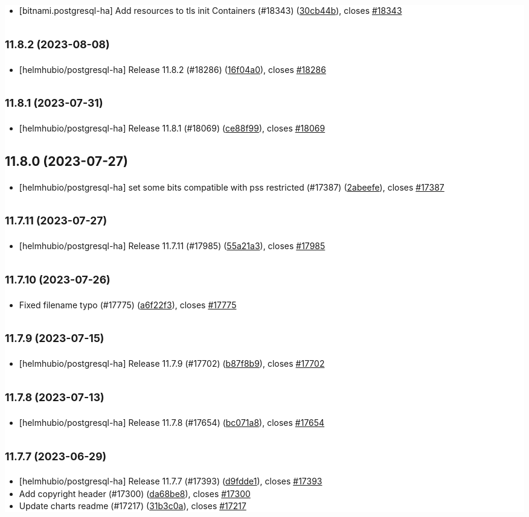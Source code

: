 * [bitnami.postgresql-ha] Add resources to tls init Containers (#18343) ([30cb44b](https://github.com/helmhub-io/charts/commit/30cb44b631f7c02f422be74885003c2088e37dc5)), closes [#18343](https://github.com/helmhub-io/charts/issues/18343)

## <small>11.8.2 (2023-08-08)</small>

* [helmhubio/postgresql-ha] Release 11.8.2 (#18286) ([16f04a0](https://github.com/helmhub-io/charts/commit/16f04a07f57c7b89a787be2e979b2caddf9cc747)), closes [#18286](https://github.com/helmhub-io/charts/issues/18286)

## <small>11.8.1 (2023-07-31)</small>

* [helmhubio/postgresql-ha] Release 11.8.1 (#18069) ([ce88f99](https://github.com/helmhub-io/charts/commit/ce88f99580f784b12b16cd078b640bf821b7a49d)), closes [#18069](https://github.com/helmhub-io/charts/issues/18069)

## 11.8.0 (2023-07-27)

* [helmhubio/postgresql-ha] set some bits compatible with pss restricted (#17387) ([2abeefe](https://github.com/helmhub-io/charts/commit/2abeefe5eda016bf631aeeb65bd9a57a9ecf1233)), closes [#17387](https://github.com/helmhub-io/charts/issues/17387)

## <small>11.7.11 (2023-07-27)</small>

* [helmhubio/postgresql-ha] Release 11.7.11 (#17985) ([55a21a3](https://github.com/helmhub-io/charts/commit/55a21a3b0916ec299d247966680a07473130cd6c)), closes [#17985](https://github.com/helmhub-io/charts/issues/17985)

## <small>11.7.10 (2023-07-26)</small>

* Fixed filename typo (#17775) ([a6f22f3](https://github.com/helmhub-io/charts/commit/a6f22f3850c85297b82e0a91c84078bc29ce5fd1)), closes [#17775](https://github.com/helmhub-io/charts/issues/17775)

## <small>11.7.9 (2023-07-15)</small>

* [helmhubio/postgresql-ha] Release 11.7.9 (#17702) ([b87f8b9](https://github.com/helmhub-io/charts/commit/b87f8b93d079d7245be8058ee6745d5201e7f140)), closes [#17702](https://github.com/helmhub-io/charts/issues/17702)

## <small>11.7.8 (2023-07-13)</small>

* [helmhubio/postgresql-ha] Release 11.7.8 (#17654) ([bc071a8](https://github.com/helmhub-io/charts/commit/bc071a8af3d30583fe84e084f6ee26eec981d996)), closes [#17654](https://github.com/helmhub-io/charts/issues/17654)

## <small>11.7.7 (2023-06-29)</small>

* [helmhubio/postgresql-ha] Release 11.7.7 (#17393) ([d9fdde1](https://github.com/helmhub-io/charts/commit/d9fdde14f494e54e9cfb983aea6cb2da61de87bb)), closes [#17393](https://github.com/helmhub-io/charts/issues/17393)
* Add copyright header (#17300) ([da68be8](https://github.com/helmhub-io/charts/commit/da68be8e951225133c7dfb572d5101ca3d61c5ae)), closes [#17300](https://github.com/helmhub-io/charts/issues/17300)
* Update charts readme (#17217) ([31b3c0a](https://github.com/helmhub-io/charts/commit/31b3c0afd968ff4429107e34101f7509e6a0e913)), closes [#17217](https://github.com/helmhub-io/charts/issues/17217)
